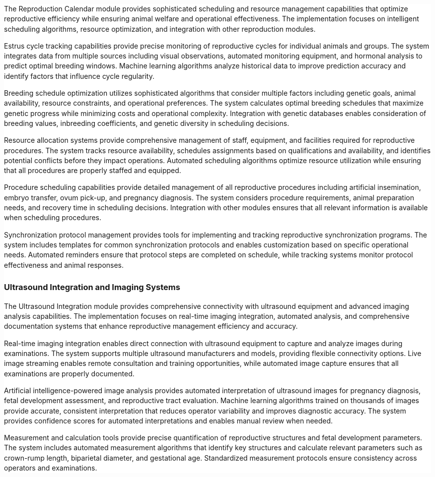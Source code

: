 The Reproduction Calendar module provides sophisticated scheduling and resource management capabilities that optimize reproductive efficiency while ensuring animal welfare and operational effectiveness. The implementation focuses on intelligent scheduling algorithms, resource optimization, and integration with other reproduction modules.

Estrus cycle tracking capabilities provide precise monitoring of reproductive cycles for individual animals and groups. The system integrates data from multiple sources including visual observations, automated monitoring equipment, and hormonal analysis to predict optimal breeding windows. Machine learning algorithms analyze historical data to improve prediction accuracy and identify factors that influence cycle regularity.

Breeding schedule optimization utilizes sophisticated algorithms that consider multiple factors including genetic goals, animal availability, resource constraints, and operational preferences. The system calculates optimal breeding schedules that maximize genetic progress while minimizing costs and operational complexity. Integration with genetic databases enables consideration of breeding values, inbreeding coefficients, and genetic diversity in scheduling decisions.

Resource allocation systems provide comprehensive management of staff, equipment, and facilities required for reproductive procedures. The system tracks resource availability, schedules assignments based on qualifications and availability, and identifies potential conflicts before they impact operations. Automated scheduling algorithms optimize resource utilization while ensuring that all procedures are properly staffed and equipped.

Procedure scheduling capabilities provide detailed management of all reproductive procedures including artificial insemination, embryo transfer, ovum pick-up, and pregnancy diagnosis. The system considers procedure requirements, animal preparation needs, and recovery time in scheduling decisions. Integration with other modules ensures that all relevant information is available when scheduling procedures.

Synchronization protocol management provides tools for implementing and tracking reproductive synchronization programs. The system includes templates for common synchronization protocols and enables customization based on specific operational needs. Automated reminders ensure that protocol steps are completed on schedule, while tracking systems monitor protocol effectiveness and animal responses.

### Ultrasound Integration and Imaging Systems

The Ultrasound Integration module provides comprehensive connectivity with ultrasound equipment and advanced imaging analysis capabilities. The implementation focuses on real-time imaging integration, automated analysis, and comprehensive documentation systems that enhance reproductive management efficiency and accuracy.

Real-time imaging integration enables direct connection with ultrasound equipment to capture and analyze images during examinations. The system supports multiple ultrasound manufacturers and models, providing flexible connectivity options. Live image streaming enables remote consultation and training opportunities, while automated image capture ensures that all examinations are properly documented.

Artificial intelligence-powered image analysis provides automated interpretation of ultrasound images for pregnancy diagnosis, fetal development assessment, and reproductive tract evaluation. Machine learning algorithms trained on thousands of images provide accurate, consistent interpretation that reduces operator variability and improves diagnostic accuracy. The system provides confidence scores for automated interpretations and enables manual review when needed.

Measurement and calculation tools provide precise quantification of reproductive structures and fetal development parameters. The system includes automated measurement algorithms that identify key structures and calculate relevant parameters such as crown-rump length, biparietal diameter, and gestational age. Standardized measurement protocols ensure consistency across operators and examinations.
